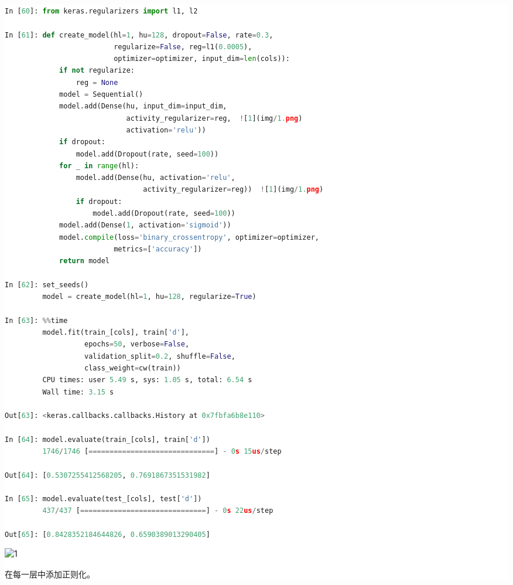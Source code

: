 ```py
In [60]: from keras.regularizers import l1, l2

In [61]: def create_model(hl=1, hu=128, dropout=False, rate=0.3,
                          regularize=False, reg=l1(0.0005),
                          optimizer=optimizer, input_dim=len(cols)):
             if not regularize:
                 reg = None
             model = Sequential()
             model.add(Dense(hu, input_dim=input_dim,
                             activity_regularizer=reg,  ![1](img/1.png)
                             activation='relu'))
             if dropout:
                 model.add(Dropout(rate, seed=100))
             for _ in range(hl):
                 model.add(Dense(hu, activation='relu',
                                 activity_regularizer=reg))  ![1](img/1.png)
                 if dropout:
                     model.add(Dropout(rate, seed=100))
             model.add(Dense(1, activation='sigmoid'))
             model.compile(loss='binary_crossentropy', optimizer=optimizer,
                          metrics=['accuracy'])
             return model

In [62]: set_seeds()
         model = create_model(hl=1, hu=128, regularize=True)

In [63]: %%time
         model.fit(train_[cols], train['d'],
                   epochs=50, verbose=False,
                   validation_split=0.2, shuffle=False,
                   class_weight=cw(train))
         CPU times: user 5.49 s, sys: 1.05 s, total: 6.54 s
         Wall time: 3.15 s

Out[63]: <keras.callbacks.callbacks.History at 0x7fbfa6b8e110>

In [64]: model.evaluate(train_[cols], train['d'])
         1746/1746 [==============================] - 0s 15us/step

Out[64]: [0.5307255412568205, 0.7691867351531982]

In [65]: model.evaluate(test_[cols], test['d'])
         437/437 [==============================] - 0s 22us/step

Out[65]: [0.8428352184644826, 0.6590389013290405]
```

![1](img/#co_dense_neural_networks_CO8-1)

在每一层中添加正则化。
